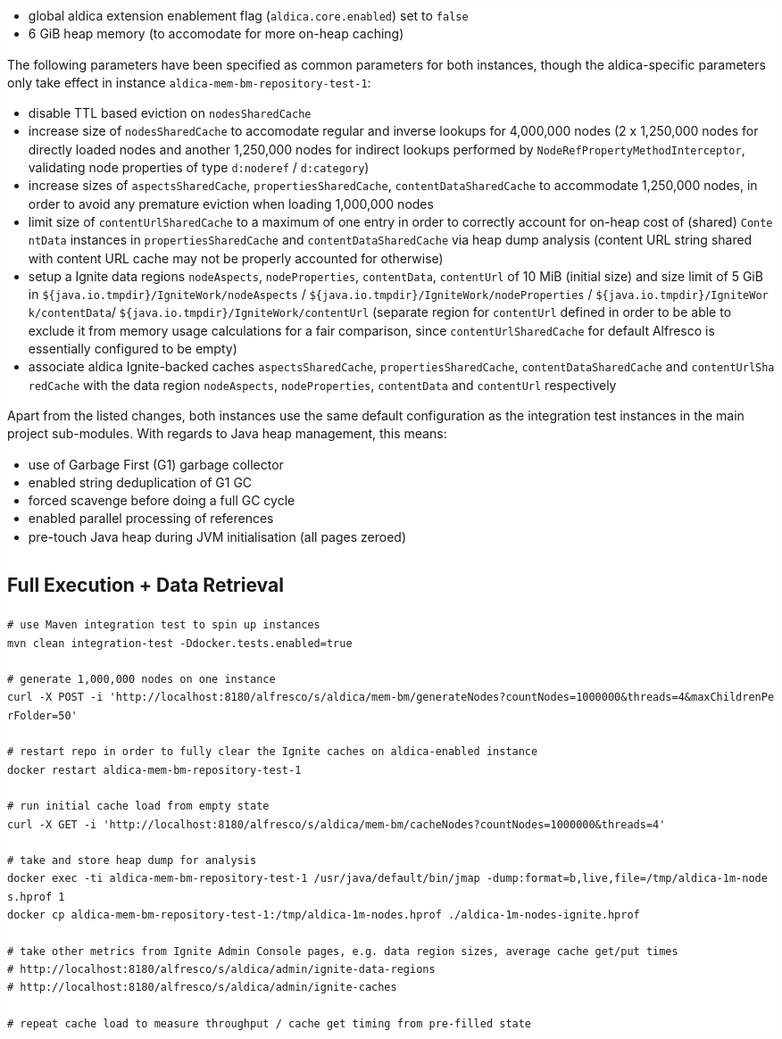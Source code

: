 - global aldica extension enablement flag (`aldica.core.enabled`) set to `false`
- 6 GiB heap memory (to accomodate for more on-heap caching)

The following parameters have been specified as common parameters for both instances, though the aldica-specific parameters only take effect in instance `aldica-mem-bm-repository-test-1`:

- disable TTL based eviction on `nodesSharedCache`
- increase size of `nodesSharedCache` to accomodate regular and inverse lookups for 4,000,000 nodes (2 x 1,250,000 nodes for directly loaded nodes and another 1,250,000 nodes for indirect lookups performed by `NodeRefPropertyMethodInterceptor`, validating node properties of type `d:noderef` / `d:category`)
- increase sizes of `aspectsSharedCache`, `propertiesSharedCache`, `contentDataSharedCache` to accommodate 1,250,000 nodes, in order to avoid any premature eviction when loading 1,000,000 nodes
- limit size of `contentUrlSharedCache` to a maximum of one entry in order to correctly account for on-heap cost of (shared) `ContentData` instances in `propertiesSharedCache` and `contentDataSharedCache` via heap dump analysis (content URL string shared with content URL cache may not be properly accounted for otherwise)
- setup a Ignite data regions `nodeAspects`, `nodeProperties`, `contentData`, `contentUrl` of 10 MiB (initial size) and size limit of 5 GiB in `${java.io.tmpdir}/IgniteWork/nodeAspects` / `${java.io.tmpdir}/IgniteWork/nodeProperties` / `${java.io.tmpdir}/IgniteWork/contentData`/ `${java.io.tmpdir}/IgniteWork/contentUrl` (separate region for `contentUrl` defined in order to be able to exclude it from memory usage calculations for a fair comparison, since `contentUrlSharedCache` for default Alfresco is essentially configured to be empty)
- associate aldica Ignite-backed caches `aspectsSharedCache`, `propertiesSharedCache`, `contentDataSharedCache` and `contentUrlSharedCache` with the data region `nodeAspects`, `nodeProperties`, `contentData` and `contentUrl` respectively

Apart from the listed changes, both instances use the same default configuration as the integration test instances in the main project sub-modules. With regards to Java heap management, this means:

- use of Garbage First (G1) garbage collector
- enabled string deduplication of G1 GC
- forced scavenge before doing a full GC cycle
- enabled parallel processing of references
- pre-touch Java heap during JVM initialisation (all pages zeroed)

## Full Execution + Data Retrieval

```
# use Maven integration test to spin up instances
mvn clean integration-test -Ddocker.tests.enabled=true

# generate 1,000,000 nodes on one instance
curl -X POST -i 'http://localhost:8180/alfresco/s/aldica/mem-bm/generateNodes?countNodes=1000000&threads=4&maxChildrenPerFolder=50'

# restart repo in order to fully clear the Ignite caches on aldica-enabled instance
docker restart aldica-mem-bm-repository-test-1

# run initial cache load from empty state
curl -X GET -i 'http://localhost:8180/alfresco/s/aldica/mem-bm/cacheNodes?countNodes=1000000&threads=4'

# take and store heap dump for analysis
docker exec -ti aldica-mem-bm-repository-test-1 /usr/java/default/bin/jmap -dump:format=b,live,file=/tmp/aldica-1m-nodes.hprof 1
docker cp aldica-mem-bm-repository-test-1:/tmp/aldica-1m-nodes.hprof ./aldica-1m-nodes-ignite.hprof

# take other metrics from Ignite Admin Console pages, e.g. data region sizes, average cache get/put times
# http://localhost:8180/alfresco/s/aldica/admin/ignite-data-regions
# http://localhost:8180/alfresco/s/aldica/admin/ignite-caches

# repeat cache load to measure throughput / cache get timing from pre-filled state
```